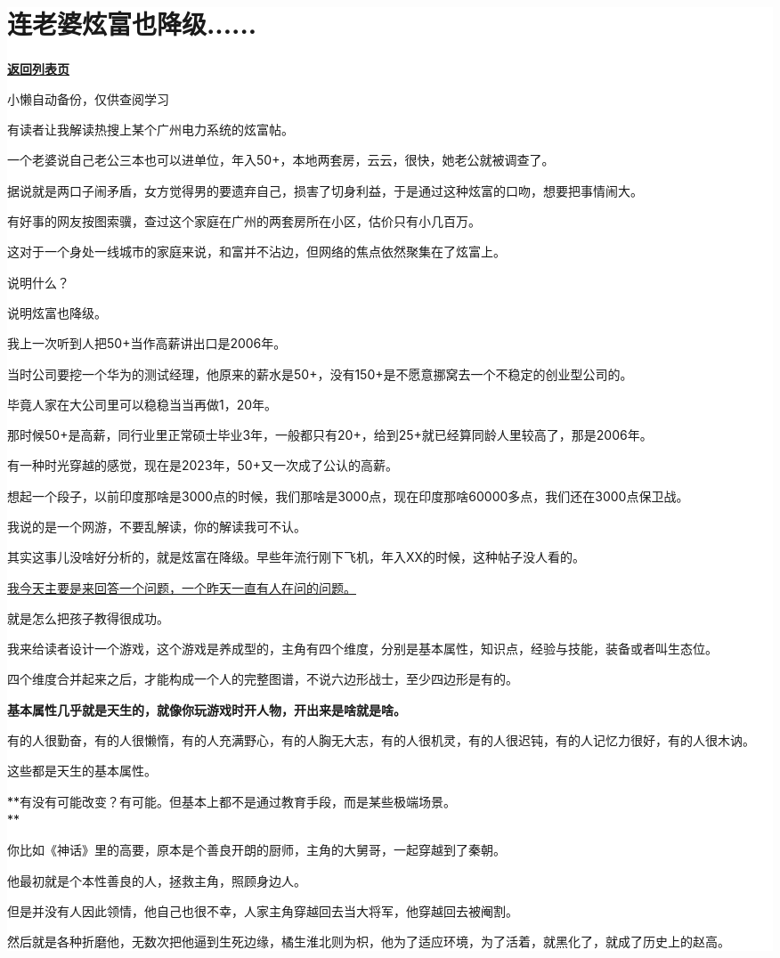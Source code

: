 # 连老婆炫富也降级......

[**返回列表页**](/gzh/记忆承载)

小懒自动备份，仅供查阅学习

有读者让我解读热搜上某个广州电力系统的炫富帖。  

一个老婆说自己老公三本也可以进单位，年入50+，本地两套房，云云，很快，她老公就被调查了。

据说就是两口子闹矛盾，女方觉得男的要遗弃自己，损害了切身利益，于是通过这种炫富的口吻，想要把事情闹大。

有好事的网友按图索骥，查过这个家庭在广州的两套房所在小区，估价只有小几百万。  

这对于一个身处一线城市的家庭来说，和富并不沾边，但网络的焦点依然聚集在了炫富上。

说明什么？

说明炫富也降级。

我上一次听到人把50+当作高薪讲出口是2006年。

当时公司要挖一个华为的测试经理，他原来的薪水是50+，没有150+是不愿意挪窝去一个不稳定的创业型公司的。

毕竟人家在大公司里可以稳稳当当再做1，20年。

那时候50+是高薪，同行业里正常硕士毕业3年，一般都只有20+，给到25+就已经算同龄人里较高了，那是2006年。

有一种时光穿越的感觉，现在是2023年，50+又一次成了公认的高薪。

想起一个段子，以前印度那啥是3000点的时候，我们那啥是3000点，现在印度那啥60000多点，我们还在3000点保卫战。

我说的是一个网游，不要乱解读，你的解读我可不认。

其实这事儿没啥好分析的，就是炫富在降级。早些年流行刚下飞机，年入XX的时候，这种帖子没人看的。

[我今天主要是来回答一个问题，一个昨天一直有人在问的问题。  
](http://mp.weixin.qq.com/s?__biz=MzU0MjYwNDU2Mw==&mid=2247511944&idx=1&sn=5936fc1fd814102ec6d9e6e6c53c4020&chksm=fb1ac3f4cc6d4ae25fe241626056fcf6f8d2d1e57f1ee8eee7a7f2d105ac182b77de41860e62&scene=21#wechat_redirect)

就是怎么把孩子教得很成功。  

我来给读者设计一个游戏，这个游戏是养成型的，主角有四个维度，分别是基本属性，知识点，经验与技能，装备或者叫生态位。  

四个维度合并起来之后，才能构成一个人的完整图谱，不说六边形战士，至少四边形是有的。  

 **基本属性几乎就是天生的，就像你玩游戏时开人物，开出来是啥就是啥。**

有的人很勤奋，有的人很懒惰，有的人充满野心，有的人胸无大志，有的人很机灵，有的人很迟钝，有的人记忆力很好，有的人很木讷。

这些都是天生的基本属性。  

 **有没有可能改变？有可能。但基本上都不是通过教育手段，而是某些极端场景。  
**

你比如《神话》里的高要，原本是个善良开朗的厨师，主角的大舅哥，一起穿越到了秦朝。

他最初就是个本性善良的人，拯救主角，照顾身边人。  

但是并没有人因此领情，他自己也很不幸，人家主角穿越回去当大将军，他穿越回去被阉割。

然后就是各种折磨他，无数次把他逼到生死边缘，橘生淮北则为枳，他为了适应环境，为了活着，就黑化了，就成了历史上的赵高。
